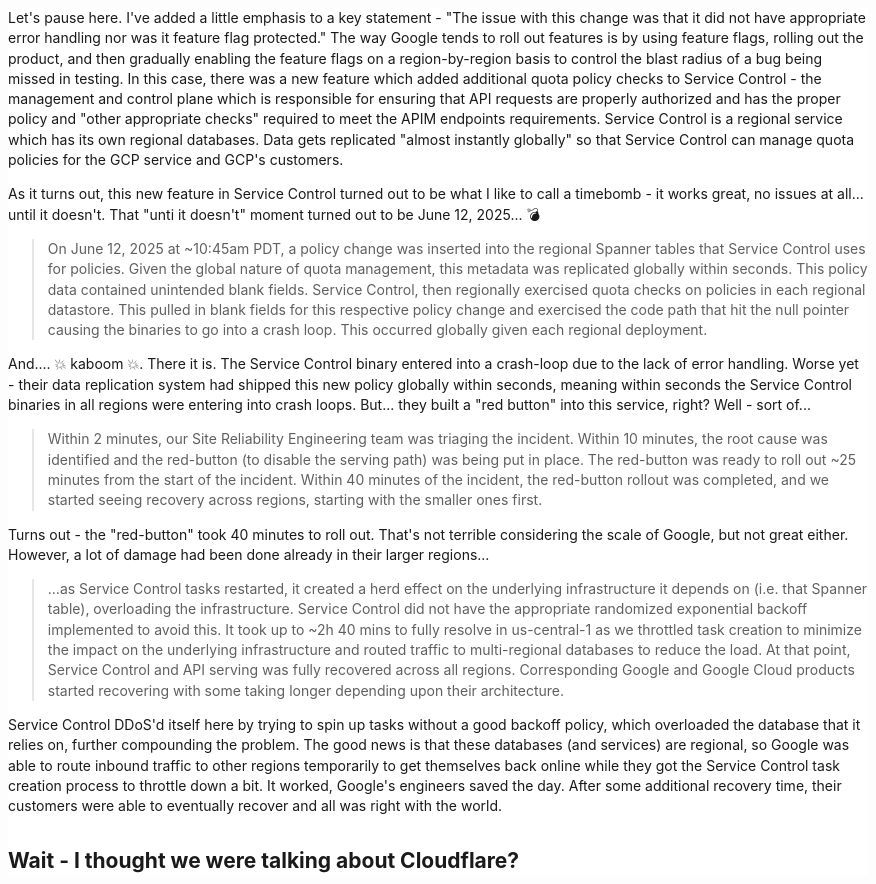 Let's pause here.  I've added a little emphasis to a key statement - "The issue with this change was that it did not have appropriate error handling nor was it feature flag protected."  The way Google tends to roll out features is by using feature flags, rolling out the product, and then gradually enabling the feature flags on a region-by-region basis to control the blast radius of a bug being missed in testing.  In this case, there was a new feature which added additional quota policy checks to Service Control - the management and control plane which is responsible for ensuring that API requests are properly authorized and has the proper policy and "other appropriate checks" required to meet the APIM endpoints requirements.  Service Control is a regional service which has its own regional databases.  Data gets replicated "almost instantly globally" so that Service Control can manage quota policies for the GCP service and GCP's customers.

As it turns out, this new feature in Service Control turned out to be what I like to call a timebomb - it works great, no issues at all...  until it doesn't.  That "unti it doesn't" moment turned out to be June 12, 2025... :bomb:

> On June 12, 2025 at ~10:45am PDT, a policy change was inserted into the regional Spanner tables that Service Control uses for policies. Given the global nature of quota management, this metadata was replicated globally within seconds. This policy data contained unintended blank fields. Service Control, then regionally exercised quota checks on policies in each regional datastore. This pulled in blank fields for this respective policy change and exercised the code path that hit the null pointer causing the binaries to go into a crash loop. This occurred globally given each regional deployment.

And....  :boom: kaboom :boom:.  There it is.  The Service Control binary entered into a crash-loop due to the lack of error handling.  Worse yet - their data replication system had shipped this new policy globally within seconds, meaning within seconds the Service Control binaries in all regions were entering into crash loops.  But...  they built a "red button" into this service, right?  Well - sort of...

> Within 2 minutes, our Site Reliability Engineering team was triaging the incident. Within 10 minutes, the root cause was identified and the red-button (to disable the serving path) was being put in place. The red-button was ready to roll out ~25 minutes from the start of the incident. Within 40 minutes of the incident, the red-button rollout was completed, and we started seeing recovery across regions, starting with the smaller ones first.

Turns out - the "red-button" took 40 minutes to roll out.  That's not terrible considering the scale of Google, but not great either.  However, a lot of damage had been done already in their larger regions...

> ...as Service Control tasks restarted, it created a herd effect on the underlying infrastructure it depends on (i.e. that Spanner table), overloading the infrastructure. Service Control did not have the appropriate randomized exponential backoff implemented to avoid this. It took up to ~2h 40 mins to fully resolve in us-central-1 as we throttled task creation to minimize the impact on the underlying infrastructure and routed traffic to multi-regional databases to reduce the load. At that point, Service Control and API serving was fully recovered across all regions. Corresponding Google and Google Cloud products started recovering with some taking longer depending upon their architecture.

Service Control DDoS'd itself here by trying to spin up tasks without a good backoff policy, which overloaded the database that it relies on, further compounding the problem.  The good news is that these databases (and services) are regional, so Google was able to route inbound traffic to other regions temporarily to get themselves back online while they got the Service Control task creation process to throttle down a bit. It worked, Google's engineers saved the day.  After some additional recovery time, their customers were able to eventually recover and all was right with the world.

## Wait - I thought we were talking about Cloudflare?
